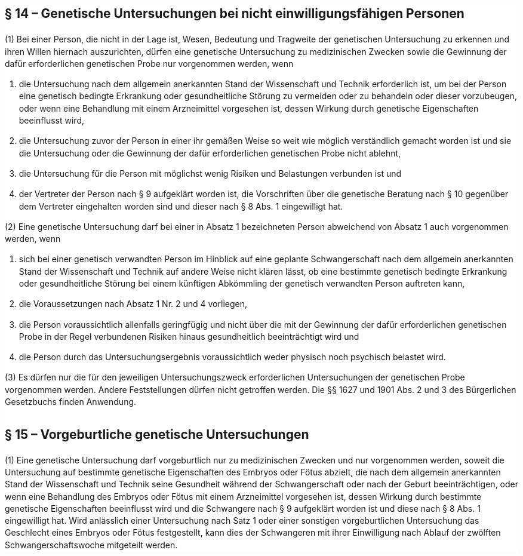 ## § 14 – Genetische Untersuchungen bei nicht einwilligungsfähigen Personen

(1) Bei einer Person, die nicht in der Lage ist, Wesen, Bedeutung und Tragweite der genetischen Untersuchung zu erkennen und ihren Willen hiernach auszurichten, dürfen eine genetische Untersuchung zu medizinischen Zwecken sowie die Gewinnung der dafür erforderlichen genetischen Probe nur vorgenommen werden, wenn

1. die Untersuchung nach dem allgemein anerkannten Stand der Wissenschaft und Technik erforderlich ist, um bei der Person eine genetisch bedingte Erkrankung oder gesundheitliche Störung zu vermeiden oder zu behandeln oder dieser vorzubeugen, oder wenn eine Behandlung mit einem Arzneimittel vorgesehen ist, dessen Wirkung durch genetische Eigenschaften beeinflusst wird,

2. die Untersuchung zuvor der Person in einer ihr gemäßen Weise so weit wie möglich verständlich gemacht worden ist und sie die Untersuchung oder die Gewinnung der dafür erforderlichen genetischen Probe nicht ablehnt,

3. die Untersuchung für die Person mit möglichst wenig Risiken und Belastungen verbunden ist und

4. der Vertreter der Person nach § 9 aufgeklärt worden ist, die Vorschriften über die genetische Beratung nach § 10 gegenüber dem Vertreter eingehalten worden sind und dieser nach § 8 Abs. 1 eingewilligt hat.

(2) Eine genetische Untersuchung darf bei einer in Absatz 1 bezeichneten Person abweichend von Absatz 1 auch vorgenommen werden, wenn

1. sich bei einer genetisch verwandten Person im Hinblick auf eine geplante Schwangerschaft nach dem allgemein anerkannten Stand der Wissenschaft und Technik auf andere Weise nicht klären lässt, ob eine bestimmte genetisch bedingte Erkrankung oder gesundheitliche Störung bei einem künftigen Abkömmling der genetisch verwandten Person auftreten kann,

2. die Voraussetzungen nach Absatz 1 Nr. 2 und 4 vorliegen,

3. die Person voraussichtlich allenfalls geringfügig und nicht über die mit der Gewinnung der dafür erforderlichen genetischen Probe in der Regel verbundenen Risiken hinaus gesundheitlich beeinträchtigt wird und

4. die Person durch das Untersuchungsergebnis voraussichtlich weder physisch noch psychisch belastet wird.

(3) Es dürfen nur die für den jeweiligen Untersuchungszweck erforderlichen Untersuchungen der genetischen Probe vorgenommen werden. Andere Feststellungen dürfen nicht getroffen werden. Die §§ 1627 und 1901 Abs. 2 und 3 des Bürgerlichen Gesetzbuchs finden Anwendung.


## § 15 – Vorgeburtliche genetische Untersuchungen

(1) Eine genetische Untersuchung darf vorgeburtlich nur zu medizinischen Zwecken und nur vorgenommen werden, soweit die Untersuchung auf bestimmte genetische Eigenschaften des Embryos oder Fötus abzielt, die nach dem allgemein anerkannten Stand der Wissenschaft und Technik seine Gesundheit während der Schwangerschaft oder nach der Geburt beeinträchtigen, oder wenn eine Behandlung des Embryos oder Fötus mit einem Arzneimittel vorgesehen ist, dessen Wirkung durch bestimmte genetische Eigenschaften beeinflusst wird und die Schwangere nach § 9 aufgeklärt worden ist und diese nach § 8 Abs. 1 eingewilligt hat. Wird anlässlich einer Untersuchung nach Satz 1 oder einer sonstigen vorgeburtlichen Untersuchung das Geschlecht eines Embryos oder Fötus festgestellt, kann dies der Schwangeren mit ihrer Einwilligung nach Ablauf der zwölften Schwangerschaftswoche mitgeteilt werden.
